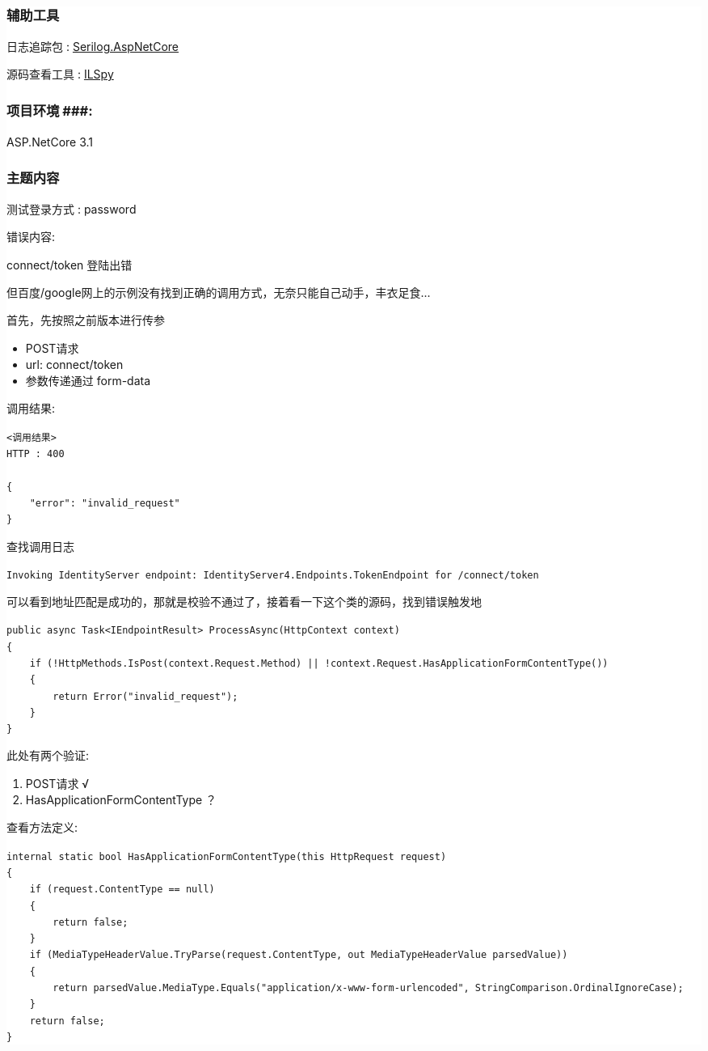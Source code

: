 ### 辅助工具 ###

 日志追踪包 : [Serilog.AspNetCore](https://github.com/serilog/serilog-aspnetcore)

 源码查看工具 : [ILSpy](https://github.com/icsharpcode/ILSpy)

### 项目环境 ###:

 ASP.NetCore 3.1

### 主题内容 ###

测试登录方式 : password

错误内容:

 connect/token 登陆出错

但百度/google网上的示例没有找到正确的调用方式，无奈只能自己动手，丰衣足食...

首先，先按照之前版本进行传参

- POST请求
- url: connect/token
- 参数传递通过 form-data

调用结果: 
	
	<调用结果>
	HTTP : 400

	{
	    "error": "invalid_request"
	}

查找调用日志

	Invoking IdentityServer endpoint: IdentityServer4.Endpoints.TokenEndpoint for /connect/token

可以看到地址匹配是成功的，那就是校验不通过了，接着看一下这个类的源码，找到错误触发地

	public async Task<IEndpointResult> ProcessAsync(HttpContext context)
	{
		if (!HttpMethods.IsPost(context.Request.Method) || !context.Request.HasApplicationFormContentType())
		{
			return Error("invalid_request");
		}
	}

此处有两个验证:

1. POST请求 √
2. HasApplicationFormContentType ？

查看方法定义:

	internal static bool HasApplicationFormContentType(this HttpRequest request)
	{
		if (request.ContentType == null)
		{
			return false;
		}
		if (MediaTypeHeaderValue.TryParse(request.ContentType, out MediaTypeHeaderValue parsedValue))
		{
			return parsedValue.MediaType.Equals("application/x-www-form-urlencoded", StringComparison.OrdinalIgnoreCase);
		}
		return false;
	}
